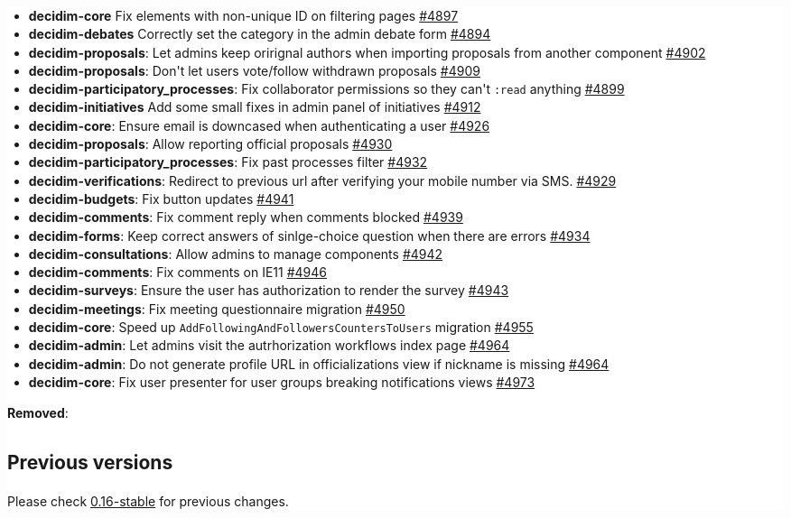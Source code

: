 - **decidim-core** Fix elements with non-unique ID on filtering pages [\#4897](https://github.com/decidim/decidim/pull/4897)
- **decidim-debates** Correctly set the category in the admin debate form [\#4894](https://github.com/decidim/decidim/pull/4894)
- **decidim-proposals**: Let admins keep orirignal authors when importing proposals from another component [\#4902](https://github.com/decidim/decidim/pull/4902)
- **decidim-proposals**: Don't let users vote/follow withdrawn proposals [\#4909](https://github.com/decidim/decidim/pull/4909)
- **decidim-participatory_processes**: Fix collaborator permissions so they can't `:read` anything [\#4899](https://github.com/decidim/decidim/pull/4899)
- **decidim-initiatives** Add some small fixes in admin panel of initiatives [\#4912](https://github.com/decidim/decidim/pull/4912)
- **decidim-core**: Ensure email is downcased when authenticating a user [\#4926](https://github.com/decidim/decidim/pull/4926)
- **decidim-proposals**: Allow reporting official proposals [\#4930](https://github.com/decidim/decidim/pull/4930)
- **decidim-participatory_processes**: Fix past processes filter [\#4932](https://github.com/decidim/decidim/pull/4932)
- **decidim-verifications**: Redirect to previous url after verifying your mobile number via SMS. [\#4929](https://github.com/decidim/decidim/pull/4929)
- **decidim-budgets**: Fix button updates [\#4941](https://github.com/decidim/decidim/pull/4941)
- **decidim-comments**: Fix comment reply when comments blocked [\#4939](https://github.com/decidim/decidim/pull/4939)
- **decidim-forms**: Keep correct answers of sinlge-choice question when there are errors [\#4934](https://github.com/decidim/decidim/pull/4934)
- **decidim-consultations**: Allow admins to manage components [\#4942](https://github.com/decidim/decidim/pull/4942)
- **decidim-comments**: Fix comments on IE11 [\#4946](https://github.com/decidim/decidim/pull/4946)
- **decidim-surveys**: Ensure the user has authorization to render the survey [\#4943](https://github.com/decidim/decidim/pull/4943)
- **decidim-meetings**: Fix meeting questionnaire migration [\#4950](https://github.com/decidim/decidim/pull/4950/)
- **decidim-core**: Speed up `AddFollowingAndFollowersCountersToUsers` migration [\#4955](https://github.com/decidim/decidim/pull/4955/)
- **decidim-admin**: Let admins visit the autrhorization workflows index page [\#4964](https://github.com/decidim/decidim/pull/4964/)
- **decidim-admin**: Do not generate profile URL in officializations view if nickname is missing [\#4964](https://github.com/decidim/decidim/pull/4964/)
- **decidim-core**: Fix user presenter for user groups breaking notifications views [\#4973](https://github.com/decidim/decidim/pull/4973/)

**Removed**:

## Previous versions

Please check [0.16-stable](https://github.com/decidim/decidim/blob/0.16-stable/CHANGELOG.md) for previous changes.
